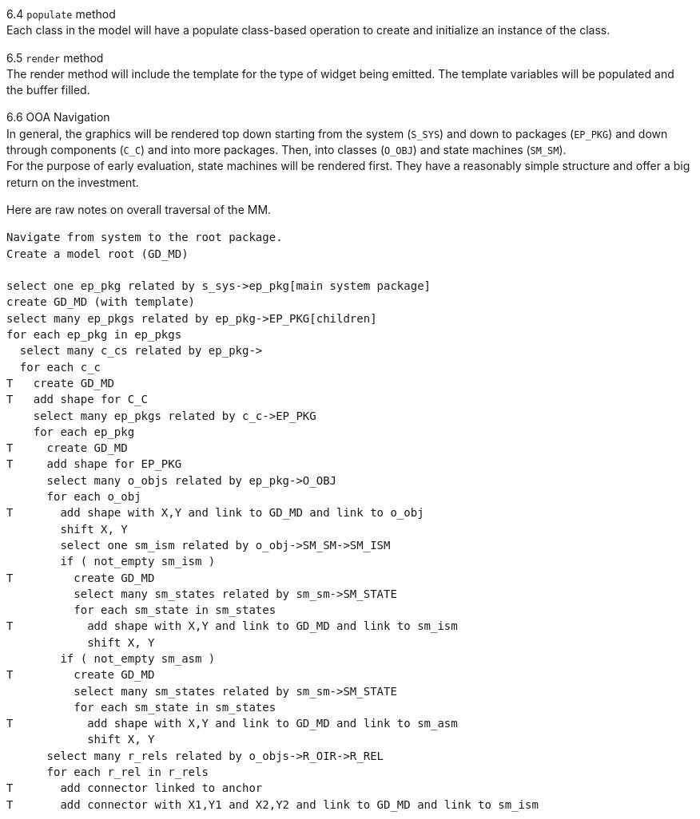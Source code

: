 6.4 `populate` method  
Each class in the model will have a populate class-based operation to create
and initialize an instance of the class.  

6.5 `render` method  
The render method will include the template for the type of widget being
emitted.  The template variables will be populated and the buffer filled.

6.6 OOA Navigation  
In general, the graphics will be rendered top down starting from the
system (`S_SYS`) and down to packages (`EP_PKG`) and down through components
(`C_C`) and into more packages.  Then, into classes (`O_OBJ`) and state
machines (`SM_SM`).  
For the purpose of early evaluation, state machines will be rendered
first.  They have a reasonably simple structure and offer a big return
on the investment.

Here are raw notes on overall traversal of the MM.
<pre>
Navigate from system to the root package.
Create a model root (GD_MD) 

select one ep_pkg related by s_sys->ep_pkg[main system package]
create GD_MD (with template)
select many ep_pkgs related by ep_pkg->EP_PKG[children]
for each ep_pkg in ep_pkgs
  select many c_cs related by ep_pkg->
  for each c_c
T   create GD_MD
T   add shape for C_C
    select many ep_pkgs related by c_c->EP_PKG
    for each ep_pkg
T     create GD_MD
T     add shape for EP_PKG
      select many o_objs related by ep_pkg->O_OBJ
      for each o_obj
T       add shape with X,Y and link to GD_MD and link to o_obj
        shift X, Y
        select one sm_ism related by o_obj->SM_SM->SM_ISM
        if ( not_empty sm_ism )
T         create GD_MD
          select many sm_states related by sm_sm->SM_STATE
          for each sm_state in sm_states
T           add shape with X,Y and link to GD_MD and link to sm_ism
            shift X, Y
        if ( not_empty sm_asm )
T         create GD_MD
          select many sm_states related by sm_sm->SM_STATE
          for each sm_state in sm_states
T           add shape with X,Y and link to GD_MD and link to sm_asm
            shift X, Y
      select many r_rels related by o_objs->R_OIR->R_REL
      for each r_rel in r_rels
T       add connector linked to anchor
T       add connector with X1,Y1 and X2,Y2 and link to GD_MD and link to sm_ism
</pre>
